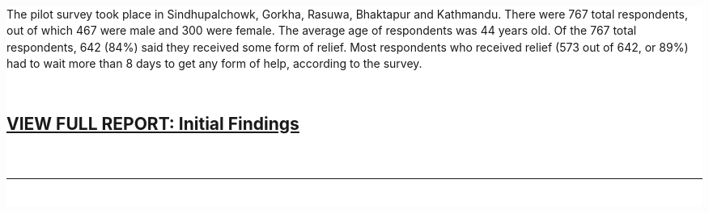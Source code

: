 The pilot survey took place in Sindhupalchowk, Gorkha, Rasuwa, Bhaktapur and Kathmandu. There were 767 total respondents, out of which 467 were male and 300 were female. The average age of respondents was 44 years old. Of the 767 total respondents, 642 (84%) said they received some form of relief. Most respondents who received relief (573 out of 642, or 89%) had to wait more than 8 days to get any form of help, according to the survey.  
&nbsp;

## <a href="https://codefornepal.org/2015/10/didugetrelief-initial-findings-code-nepal-rahat-payo-pilot-project-earthquake-relief/" target="_blank">VIEW FULL REPORT: Initial Findings</a>

&nbsp;

* * *

&nbsp;